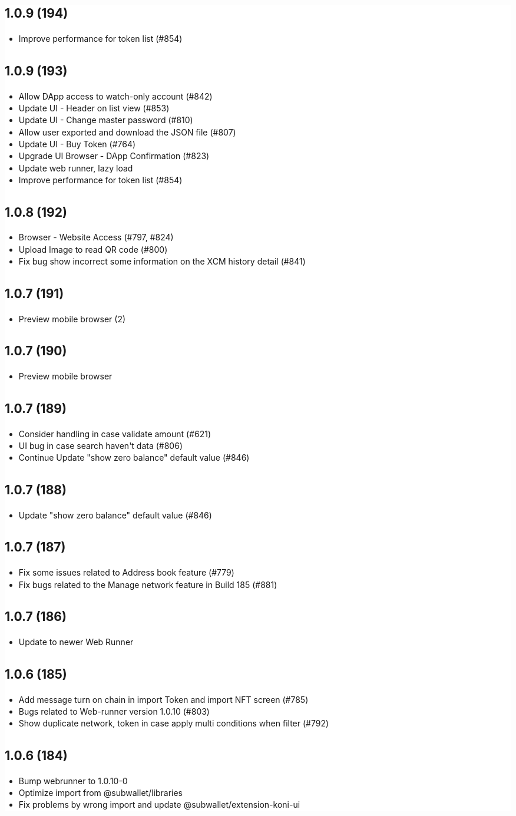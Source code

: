 ## 1.0.9 (194)
- Improve performance for token list (#854)

## 1.0.9 (193)
- Allow DApp access to watch-only account (#842)
- Update UI - Header on list view (#853)
- Update UI - Change master password (#810)
- Allow user exported and download the JSON file (#807)
- Update UI - Buy Token (#764)
- Upgrade UI Browser - DApp Confirmation (#823)
- Update web runner, lazy load
- Improve performance for token list (#854)

## 1.0.8 (192)
- Browser - Website Access (#797, #824)
- Upload Image to read QR code (#800)
- Fix bug show incorrect some information on the XCM history detail (#841)

## 1.0.7 (191)
- Preview mobile browser (2)

## 1.0.7 (190)
- Preview mobile browser

## 1.0.7 (189)
- Consider handling in case validate amount (#621)
- UI bug in case search haven't data (#806)
- Continue Update "show zero balance" default value (#846)

## 1.0.7 (188)
- Update "show zero balance" default value (#846)

## 1.0.7 (187)
- Fix some issues related to Address book feature (#779)
- Fix bugs related to the Manage network feature in Build 185 (#881)

## 1.0.7 (186)
- Update to newer Web Runner

## 1.0.6 (185)
- Add message turn on chain in import Token and import NFT screen (#785)
- Bugs related to Web-runner version 1.0.10 (#803)
- Show duplicate network, token in case apply multi conditions when filter (#792)

## 1.0.6 (184)
- Bump webrunner to 1.0.10-0
- Optimize import from @subwallet/libraries
- Fix problems by wrong import and update @subwallet/extension-koni-ui
